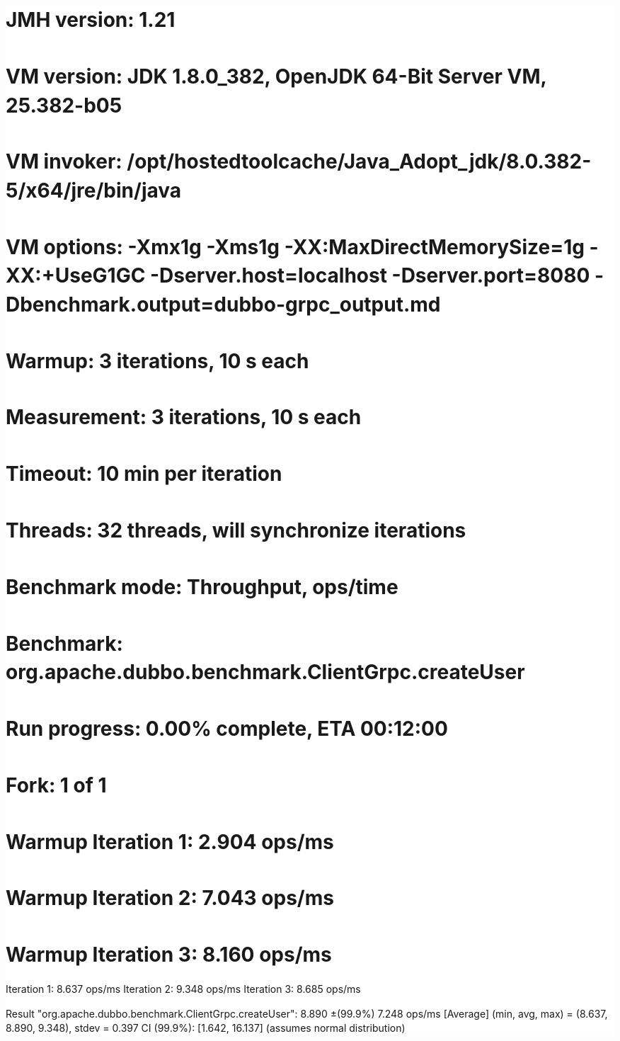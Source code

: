 # JMH version: 1.21
# VM version: JDK 1.8.0_382, OpenJDK 64-Bit Server VM, 25.382-b05
# VM invoker: /opt/hostedtoolcache/Java_Adopt_jdk/8.0.382-5/x64/jre/bin/java
# VM options: -Xmx1g -Xms1g -XX:MaxDirectMemorySize=1g -XX:+UseG1GC -Dserver.host=localhost -Dserver.port=8080 -Dbenchmark.output=dubbo-grpc_output.md
# Warmup: 3 iterations, 10 s each
# Measurement: 3 iterations, 10 s each
# Timeout: 10 min per iteration
# Threads: 32 threads, will synchronize iterations
# Benchmark mode: Throughput, ops/time
# Benchmark: org.apache.dubbo.benchmark.ClientGrpc.createUser

# Run progress: 0.00% complete, ETA 00:12:00
# Fork: 1 of 1
# Warmup Iteration   1: 2.904 ops/ms
# Warmup Iteration   2: 7.043 ops/ms
# Warmup Iteration   3: 8.160 ops/ms
Iteration   1: 8.637 ops/ms
Iteration   2: 9.348 ops/ms
Iteration   3: 8.685 ops/ms


Result "org.apache.dubbo.benchmark.ClientGrpc.createUser":
  8.890 ±(99.9%) 7.248 ops/ms [Average]
  (min, avg, max) = (8.637, 8.890, 9.348), stdev = 0.397
  CI (99.9%): [1.642, 16.137] (assumes normal distribution)
